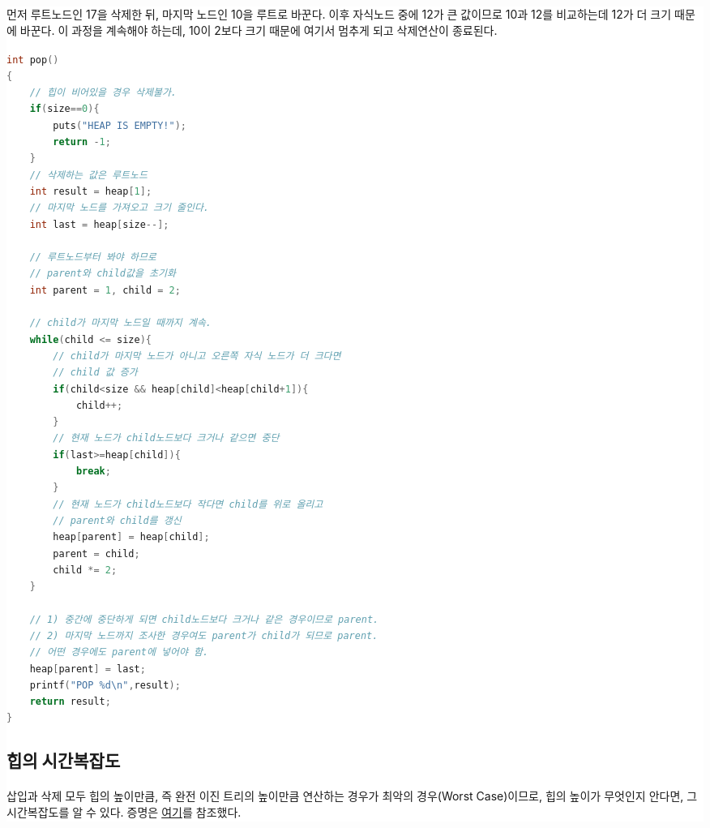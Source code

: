 먼저 루트노드인 17을 삭제한 뒤, 마지막 노드인 10을 루트로 바꾼다. 이후 자식노드 중에 12가 큰 값이므로 10과 12를 비교하는데 12가 더 크기 때문에 바꾼다. 이 과정을 계속해야 하는데, 10이 2보다 크기 때문에 여기서 멈추게 되고 삭제연산이 종료된다.

```c++
int pop()
{
    // 힙이 비어있을 경우 삭제불가.
    if(size==0){
        puts("HEAP IS EMPTY!");
        return -1;
    }
    // 삭제하는 값은 루트노드
    int result = heap[1];
    // 마지막 노드를 가져오고 크기 줄인다.
    int last = heap[size--];
    
    // 루트노드부터 봐야 하므로
    // parent와 child값을 초기화
    int parent = 1, child = 2;

    // child가 마지막 노드일 때까지 계속.
    while(child <= size){
        // child가 마지막 노드가 아니고 오른쪽 자식 노드가 더 크다면
        // child 값 증가
        if(child<size && heap[child]<heap[child+1]){
            child++;
        }
        // 현재 노드가 child노드보다 크거나 같으면 중단
        if(last>=heap[child]){
            break;
        }
        // 현재 노드가 child노드보다 작다면 child를 위로 올리고
        // parent와 child를 갱신
        heap[parent] = heap[child];
        parent = child;
        child *= 2;
    }

    // 1) 중간에 중단하게 되면 child노드보다 크거나 같은 경우이므로 parent.
    // 2) 마지막 노드까지 조사한 경우여도 parent가 child가 되므로 parent.
    // 어떤 경우에도 parent에 넣어야 함.
    heap[parent] = last;
    printf("POP %d\n",result);
    return result;
}
```

## 힙의 시간복잡도

삽입과 삭제 모두 힙의 높이만큼, 즉 완전 이진 트리의 높이만큼 연산하는 경우가 최악의 경우(Worst Case)이므로, 힙의 높이가 무엇인지 안다면, 그 시간복잡도를 알 수 있다. 증명은 [여기](http://www.cs.gettysburg.edu/~ilinkin/courses/Fall-2012/cs216/notes/bintree.pdf)를 참조했다.
